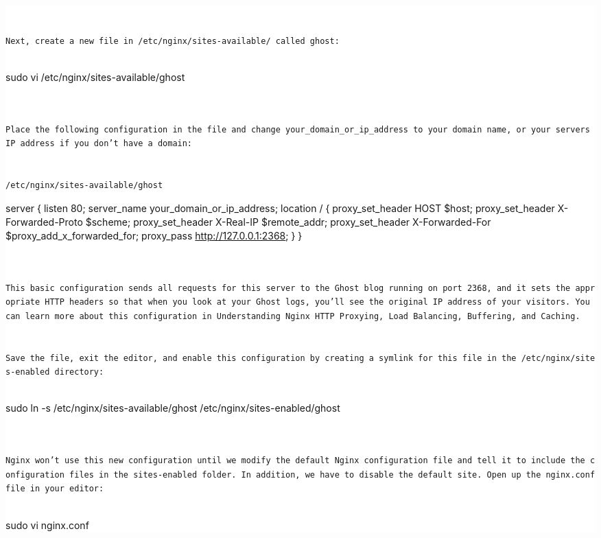 
```


Next, create a new file in /etc/nginx/sites-available/ called ghost:


```
sudo vi /etc/nginx/sites-available/ghost


```


Place the following configuration in the file and change your_domain_or_ip_address to your domain name, or your servers IP address if you don’t have a domain:


/etc/nginx/sites-available/ghost
```
server {
    listen 80;
    server_name your_domain_or_ip_address;
    location / {
    proxy_set_header HOST $host;
    proxy_set_header X-Forwarded-Proto $scheme;
    proxy_set_header X-Real-IP $remote_addr;
    proxy_set_header X-Forwarded-For $proxy_add_x_forwarded_for;
        proxy_pass         http://127.0.0.1:2368;
    }
}

```


This basic configuration sends all requests for this server to the Ghost blog running on port 2368, and it sets the appropriate HTTP headers so that when you look at your Ghost logs, you’ll see the original IP address of your visitors. You can learn more about this configuration in Understanding Nginx HTTP Proxying, Load Balancing, Buffering, and Caching.


Save the file, exit the editor, and enable this configuration by creating a symlink for this file in the /etc/nginx/sites-enabled directory:


```
sudo ln -s /etc/nginx/sites-available/ghost /etc/nginx/sites-enabled/ghost


```


Nginx won’t use this new configuration until we modify the default Nginx configuration file and tell it to include the configuration files in the sites-enabled folder. In addition, we have to disable the default site. Open up the nginx.conf file in your editor:


```
sudo vi nginx.conf
